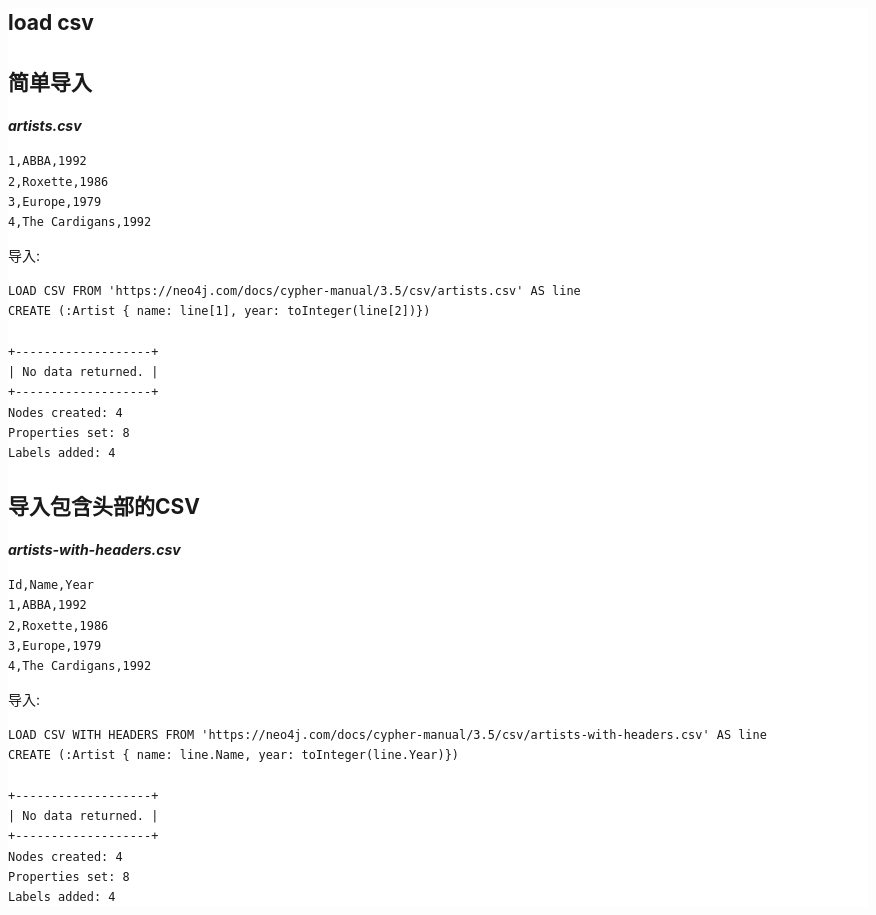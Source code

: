 
load csv
---

简单导入
---

***artists.csv***

```
1,ABBA,1992
2,Roxette,1986
3,Europe,1979
4,The Cardigans,1992
```
导入:

```
LOAD CSV FROM 'https://neo4j.com/docs/cypher-manual/3.5/csv/artists.csv' AS line
CREATE (:Artist { name: line[1], year: toInteger(line[2])})

+-------------------+
| No data returned. |
+-------------------+
Nodes created: 4
Properties set: 8
Labels added: 4
```

导入包含头部的CSV
---

***artists-with-headers.csv***

```
Id,Name,Year
1,ABBA,1992
2,Roxette,1986
3,Europe,1979
4,The Cardigans,1992
```

导入:

```
LOAD CSV WITH HEADERS FROM 'https://neo4j.com/docs/cypher-manual/3.5/csv/artists-with-headers.csv' AS line
CREATE (:Artist { name: line.Name, year: toInteger(line.Year)})

+-------------------+
| No data returned. |
+-------------------+
Nodes created: 4
Properties set: 8
Labels added: 4
```
